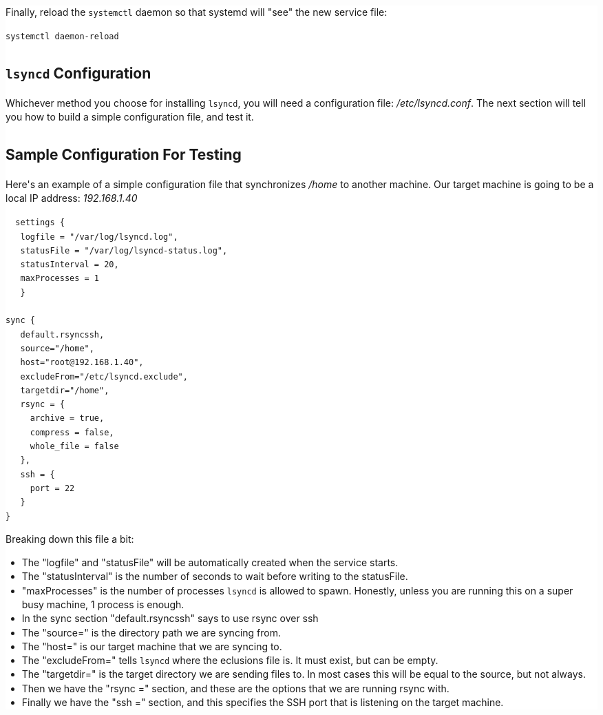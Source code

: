 Finally, reload the `systemctl` daemon so that systemd will "see" the new service file:

`systemctl daemon-reload`

## `lsyncd` Configuration

Whichever method you choose for installing `lsyncd`, you will need a configuration file: */etc/lsyncd.conf*. The next section will tell you how to build a simple configuration file, and test it.

## Sample Configuration For Testing

Here's an example of a simple configuration file that synchronizes */home* to another machine. Our target machine is going to be a local IP address: *192.168.1.40*

```
  settings {
   logfile = "/var/log/lsyncd.log",
   statusFile = "/var/log/lsyncd-status.log",
   statusInterval = 20,
   maxProcesses = 1
   }

sync {
   default.rsyncssh,
   source="/home",
   host="root@192.168.1.40",
   excludeFrom="/etc/lsyncd.exclude",
   targetdir="/home",
   rsync = {
     archive = true,
     compress = false,
     whole_file = false
   },
   ssh = {
     port = 22
   }
}
```

Breaking down this file a bit:

* The "logfile" and "statusFile" will be automatically created when the service starts.
* The "statusInterval" is the number of seconds to wait before writing to the statusFile.
* "maxProcesses" is the number of processes `lsyncd` is allowed to spawn. Honestly, unless you are running this on a super busy machine, 1 process is enough.
* In the sync section "default.rsyncssh" says to use rsync over ssh
* The "source=" is the directory path we are syncing from.
* The "host=" is our target machine that we are syncing to.
* The "excludeFrom=" tells `lsyncd` where the eclusions file is. It must exist, but can be empty.
* The "targetdir=" is the target directory we are sending files to. In most cases this will be equal to the source, but not always.
* Then we have the "rsync =" section, and these are the options that we are running rsync with.
* Finally we have the "ssh =" section, and this specifies the SSH port that is listening on the target machine.
